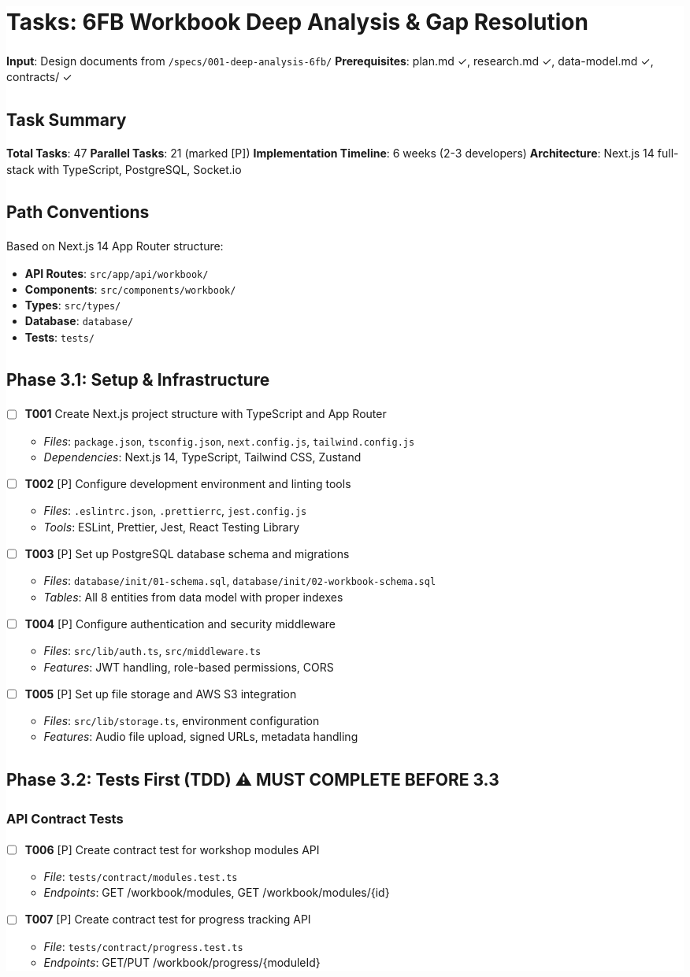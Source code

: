 # Tasks: 6FB Workbook Deep Analysis & Gap Resolution

**Input**: Design documents from `/specs/001-deep-analysis-6fb/`
**Prerequisites**: plan.md ✓, research.md ✓, data-model.md ✓, contracts/ ✓

## Task Summary
**Total Tasks**: 47
**Parallel Tasks**: 21 (marked [P])
**Implementation Timeline**: 6 weeks (2-3 developers)
**Architecture**: Next.js 14 full-stack with TypeScript, PostgreSQL, Socket.io

## Path Conventions
Based on Next.js 14 App Router structure:
- **API Routes**: `src/app/api/workbook/`
- **Components**: `src/components/workbook/`
- **Types**: `src/types/`
- **Database**: `database/`
- **Tests**: `tests/`

## Phase 3.1: Setup & Infrastructure
- [ ] **T001** Create Next.js project structure with TypeScript and App Router
  - *Files*: `package.json`, `tsconfig.json`, `next.config.js`, `tailwind.config.js`
  - *Dependencies*: Next.js 14, TypeScript, Tailwind CSS, Zustand

- [ ] **T002** [P] Configure development environment and linting tools
  - *Files*: `.eslintrc.json`, `.prettierrc`, `jest.config.js`
  - *Tools*: ESLint, Prettier, Jest, React Testing Library

- [ ] **T003** [P] Set up PostgreSQL database schema and migrations
  - *Files*: `database/init/01-schema.sql`, `database/init/02-workbook-schema.sql`
  - *Tables*: All 8 entities from data model with proper indexes

- [ ] **T004** [P] Configure authentication and security middleware
  - *Files*: `src/lib/auth.ts`, `src/middleware.ts`
  - *Features*: JWT handling, role-based permissions, CORS

- [ ] **T005** [P] Set up file storage and AWS S3 integration
  - *Files*: `src/lib/storage.ts`, environment configuration
  - *Features*: Audio file upload, signed URLs, metadata handling

## Phase 3.2: Tests First (TDD) ⚠️ MUST COMPLETE BEFORE 3.3

### API Contract Tests
- [ ] **T006** [P] Create contract test for workshop modules API
  - *File*: `tests/contract/modules.test.ts`
  - *Endpoints*: GET /workbook/modules, GET /workbook/modules/{id}

- [ ] **T007** [P] Create contract test for progress tracking API
  - *File*: `tests/contract/progress.test.ts`
  - *Endpoints*: GET/PUT /workbook/progress/{moduleId}
